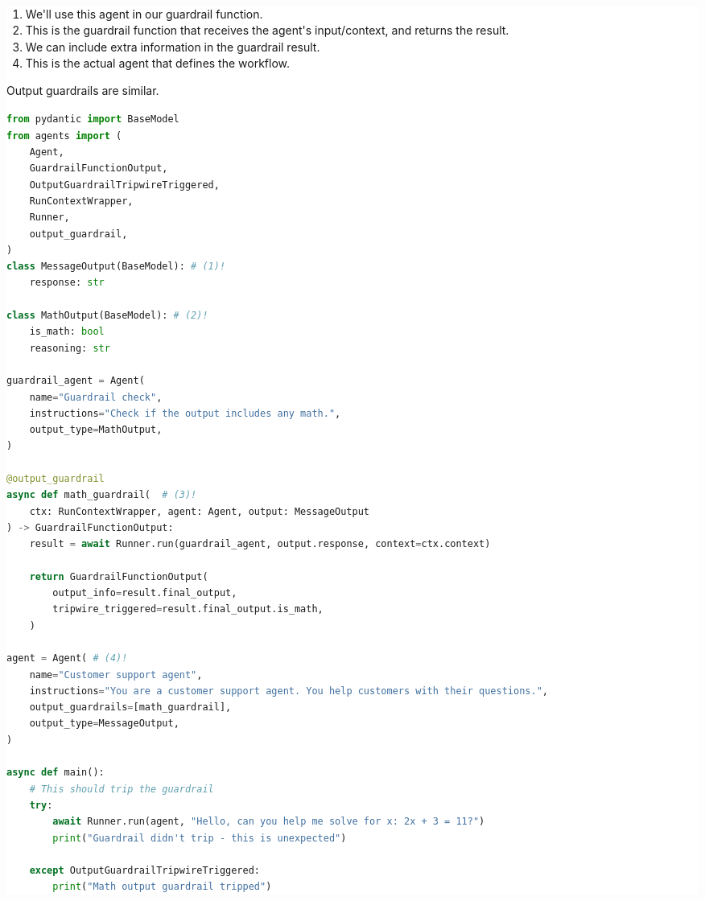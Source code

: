 1. We'll use this agent in our guardrail function.
2. This is the guardrail function that receives the agent's input/context, and returns the result.
3. We can include extra information in the guardrail result.
4. This is the actual agent that defines the workflow.

Output guardrails are similar.

```python
from pydantic import BaseModel
from agents import (
    Agent,
    GuardrailFunctionOutput,
    OutputGuardrailTripwireTriggered,
    RunContextWrapper,
    Runner,
    output_guardrail,
)
class MessageOutput(BaseModel): # (1)!
    response: str

class MathOutput(BaseModel): # (2)!
    is_math: bool
    reasoning: str

guardrail_agent = Agent(
    name="Guardrail check",
    instructions="Check if the output includes any math.",
    output_type=MathOutput,
)

@output_guardrail
async def math_guardrail(  # (3)!
    ctx: RunContextWrapper, agent: Agent, output: MessageOutput
) -> GuardrailFunctionOutput:
    result = await Runner.run(guardrail_agent, output.response, context=ctx.context)

    return GuardrailFunctionOutput(
        output_info=result.final_output,
        tripwire_triggered=result.final_output.is_math,
    )

agent = Agent( # (4)!
    name="Customer support agent",
    instructions="You are a customer support agent. You help customers with their questions.",
    output_guardrails=[math_guardrail],
    output_type=MessageOutput,
)

async def main():
    # This should trip the guardrail
    try:
        await Runner.run(agent, "Hello, can you help me solve for x: 2x + 3 = 11?")
        print("Guardrail didn't trip - this is unexpected")

    except OutputGuardrailTripwireTriggered:
        print("Math output guardrail tripped")
```
